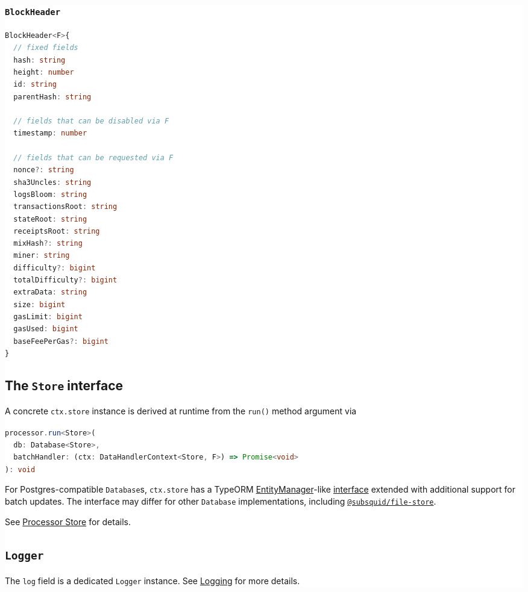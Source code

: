 ### `BlockHeader`

```ts
BlockHeader<F>{
  // fixed fields
  hash: string
  height: number
  id: string
  parentHash: string

  // fields that can be disabled via F
  timestamp: number

  // fields that can be requested via F
  nonce?: string
  sha3Uncles: string
  logsBloom: string
  transactionsRoot: string
  stateRoot: string
  receiptsRoot: string
  mixHash?: string
  miner: string
  difficulty?: bigint
  totalDifficulty?: bigint
  extraData: string
  size: bigint
  gasLimit: bigint
  gasUsed: bigint
  baseFeePerGas?: bigint
}
```

## The `Store` interface

A concrete `ctx.store` instance is derived at runtime from the `run()` method argument via

```ts
processor.run<Store>(
  db: Database<Store>,
  batchHandler: (ctx: DataHandlerContext<Store, F>) => Promise<void>
): void
``` 
For Postgres-compatible `Database`s, `ctx.store` has a TypeORM [EntityManager](https://typeorm.io/entity-manager-api)-like [interface](/basics/store/typeorm-store) extended with additional support for batch updates. The interface may differ for other `Database` implementations, including [`@subsquid/file-store`](/basics/store/file-store).

See [Processor Store](/basics/store) for details.

## `Logger`

The `log` field is a dedicated `Logger` instance. See [Logging](/basics/logging) for more details.
